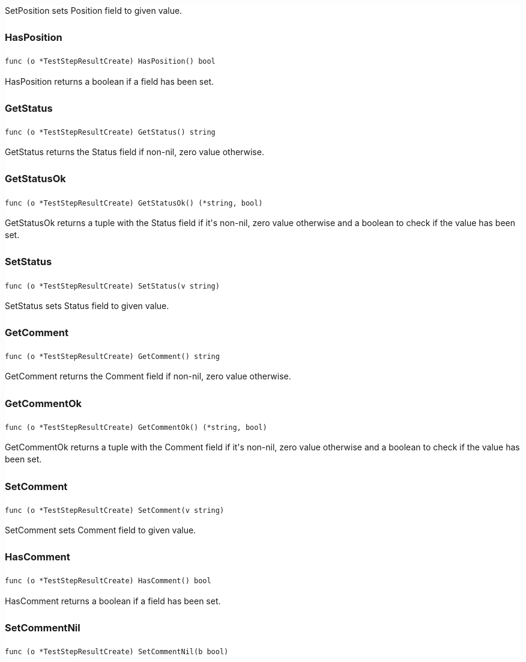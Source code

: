 SetPosition sets Position field to given value.

### HasPosition

`func (o *TestStepResultCreate) HasPosition() bool`

HasPosition returns a boolean if a field has been set.

### GetStatus

`func (o *TestStepResultCreate) GetStatus() string`

GetStatus returns the Status field if non-nil, zero value otherwise.

### GetStatusOk

`func (o *TestStepResultCreate) GetStatusOk() (*string, bool)`

GetStatusOk returns a tuple with the Status field if it's non-nil, zero value otherwise
and a boolean to check if the value has been set.

### SetStatus

`func (o *TestStepResultCreate) SetStatus(v string)`

SetStatus sets Status field to given value.


### GetComment

`func (o *TestStepResultCreate) GetComment() string`

GetComment returns the Comment field if non-nil, zero value otherwise.

### GetCommentOk

`func (o *TestStepResultCreate) GetCommentOk() (*string, bool)`

GetCommentOk returns a tuple with the Comment field if it's non-nil, zero value otherwise
and a boolean to check if the value has been set.

### SetComment

`func (o *TestStepResultCreate) SetComment(v string)`

SetComment sets Comment field to given value.

### HasComment

`func (o *TestStepResultCreate) HasComment() bool`

HasComment returns a boolean if a field has been set.

### SetCommentNil

`func (o *TestStepResultCreate) SetCommentNil(b bool)`
